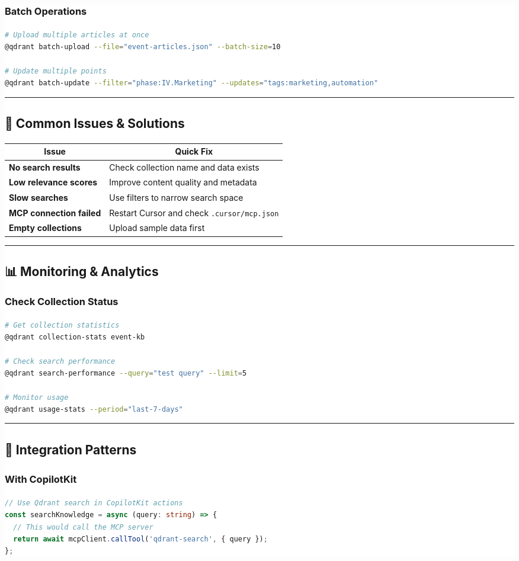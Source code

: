 ### **Batch Operations**
```bash
# Upload multiple articles at once
@qdrant batch-upload --file="event-articles.json" --batch-size=10

# Update multiple points
@qdrant batch-update --filter="phase:IV.Marketing" --updates="tags:marketing,automation"
```

---

## 🚨 Common Issues & Solutions

| Issue | Quick Fix |
|-------|-----------|
| **No search results** | Check collection name and data exists |
| **Low relevance scores** | Improve content quality and metadata |
| **Slow searches** | Use filters to narrow search space |
| **MCP connection failed** | Restart Cursor and check `.cursor/mcp.json` |
| **Empty collections** | Upload sample data first |

---

## 📊 Monitoring & Analytics

### **Check Collection Status**
```bash
# Get collection statistics
@qdrant collection-stats event-kb

# Check search performance
@qdrant search-performance --query="test query" --limit=5

# Monitor usage
@qdrant usage-stats --period="last-7-days"
```

---

## 🔄 Integration Patterns

### **With CopilotKit**
```typescript
// Use Qdrant search in CopilotKit actions
const searchKnowledge = async (query: string) => {
  // This would call the MCP server
  return await mcpClient.callTool('qdrant-search', { query });
};
```
